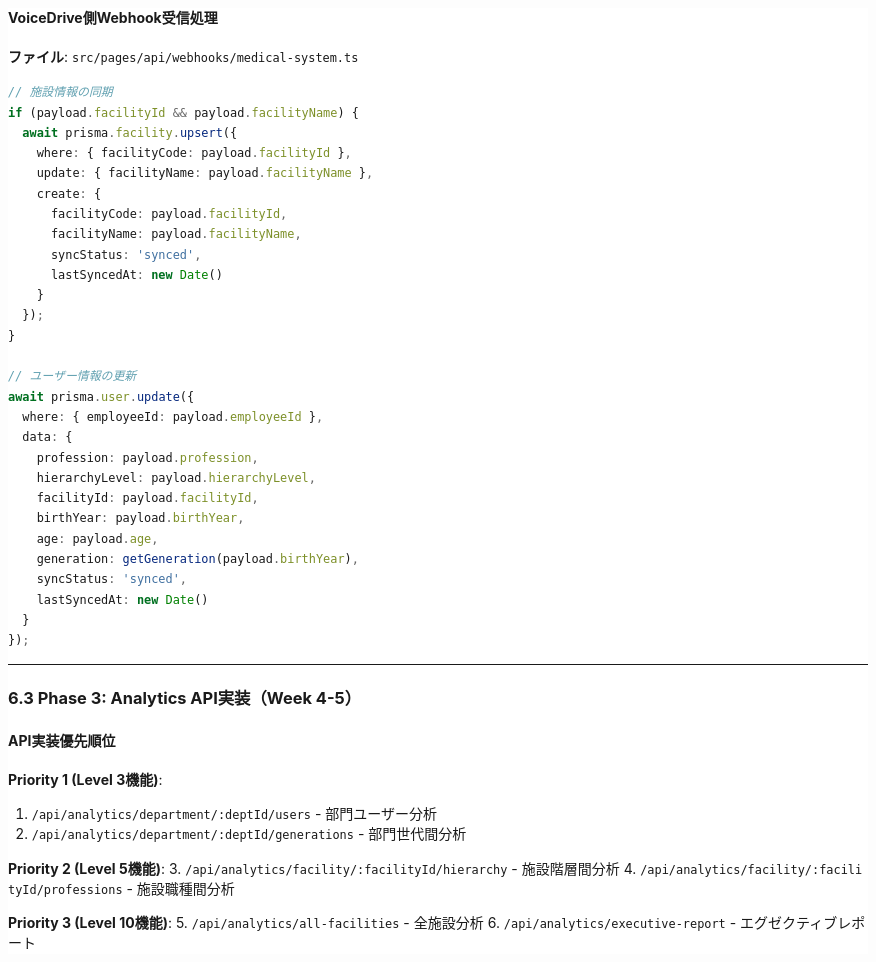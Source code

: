```typescript
```

#### VoiceDrive側Webhook受信処理

**ファイル**: `src/pages/api/webhooks/medical-system.ts`

```typescript
// 施設情報の同期
if (payload.facilityId && payload.facilityName) {
  await prisma.facility.upsert({
    where: { facilityCode: payload.facilityId },
    update: { facilityName: payload.facilityName },
    create: {
      facilityCode: payload.facilityId,
      facilityName: payload.facilityName,
      syncStatus: 'synced',
      lastSyncedAt: new Date()
    }
  });
}

// ユーザー情報の更新
await prisma.user.update({
  where: { employeeId: payload.employeeId },
  data: {
    profession: payload.profession,
    hierarchyLevel: payload.hierarchyLevel,
    facilityId: payload.facilityId,
    birthYear: payload.birthYear,
    age: payload.age,
    generation: getGeneration(payload.birthYear),
    syncStatus: 'synced',
    lastSyncedAt: new Date()
  }
});
```

---

### 6.3 Phase 3: Analytics API実装（Week 4-5）

#### API実装優先順位

**Priority 1 (Level 3機能)**:
1. `/api/analytics/department/:deptId/users` - 部門ユーザー分析
2. `/api/analytics/department/:deptId/generations` - 部門世代間分析

**Priority 2 (Level 5機能)**:
3. `/api/analytics/facility/:facilityId/hierarchy` - 施設階層間分析
4. `/api/analytics/facility/:facilityId/professions` - 施設職種間分析

**Priority 3 (Level 10機能)**:
5. `/api/analytics/all-facilities` - 全施設分析
6. `/api/analytics/executive-report` - エグゼクティブレポート
